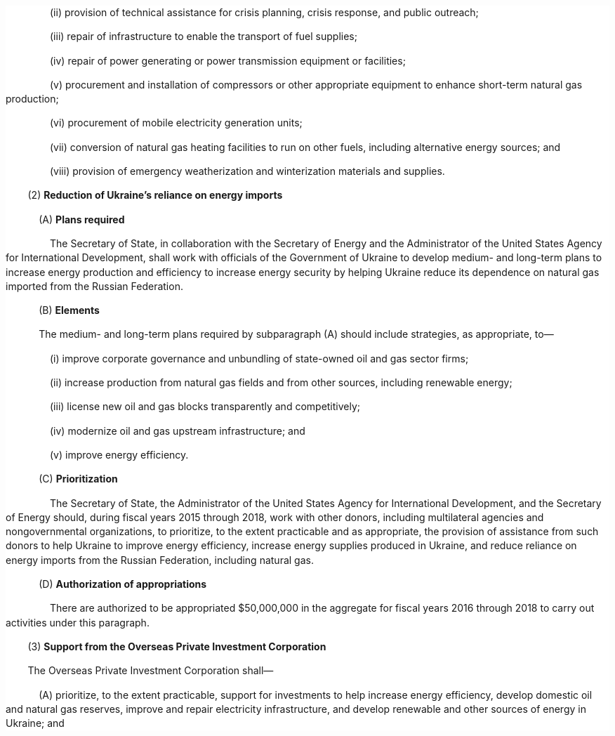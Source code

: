                 (ii) provision of technical assistance for crisis planning, crisis response, and public outreach;

                (iii) repair of infrastructure to enable the transport of fuel supplies;

                (iv) repair of power generating or power transmission equipment or facilities;

                (v) procurement and installation of compressors or other appropriate equipment to enhance short-term natural gas production;

                (vi) procurement of mobile electricity generation units;

                (vii) conversion of natural gas heating facilities to run on other fuels, including alternative energy sources; and

                (viii) provision of emergency weatherization and winterization materials and supplies.

        (2) __Reduction of Ukraine’s reliance on energy imports__ 

            (A) __Plans required__ 

                The Secretary of State, in collaboration with the Secretary of Energy and the Administrator of the United States Agency for International Development, shall work with officials of the Government of Ukraine to develop medium- and long-term plans to increase energy production and efficiency to increase energy security by helping Ukraine reduce its dependence on natural gas imported from the Russian Federation.

            (B) __Elements__ 

            The medium- and long-term plans required by subparagraph (A) should include strategies, as appropriate, to—

                (i) improve corporate governance and unbundling of state-owned oil and gas sector firms;

                (ii) increase production from natural gas fields and from other sources, including renewable energy;

                (iii) license new oil and gas blocks transparently and competitively;

                (iv) modernize oil and gas upstream infrastructure; and

                (v) improve energy efficiency.

            (C) __Prioritization__ 

                The Secretary of State, the Administrator of the United States Agency for International Development, and the Secretary of Energy should, during fiscal years 2015 through 2018, work with other donors, including multilateral agencies and nongovernmental organizations, to prioritize, to the extent practicable and as appropriate, the provision of assistance from such donors to help Ukraine to improve energy efficiency, increase energy supplies produced in Ukraine, and reduce reliance on energy imports from the Russian Federation, including natural gas.

            (D) __Authorization of appropriations__ 

                There are authorized to be appropriated $50,000,000 in the aggregate for fiscal years 2016 through 2018 to carry out activities under this paragraph.

        (3) __Support from the Overseas Private Investment Corporation__ 

        The Overseas Private Investment Corporation shall—

            (A) prioritize, to the extent practicable, support for investments to help increase energy efficiency, develop domestic oil and natural gas reserves, improve and repair electricity infrastructure, and develop renewable and other sources of energy in Ukraine; and
